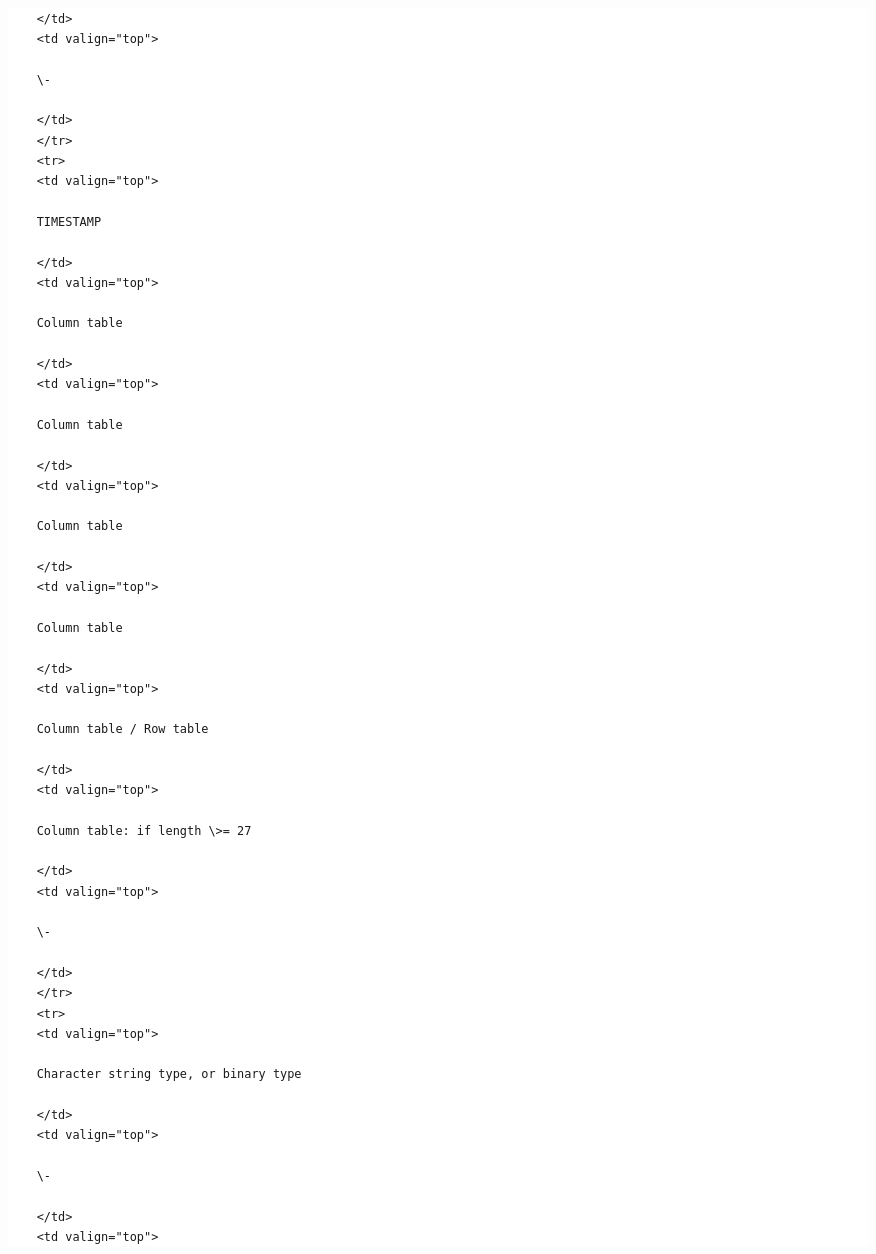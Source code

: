         </td>
        <td valign="top">
        
        \-
        
        </td>
        </tr>
        <tr>
        <td valign="top">
        
        TIMESTAMP
        
        </td>
        <td valign="top">
        
        Column table
        
        </td>
        <td valign="top">
        
        Column table
        
        </td>
        <td valign="top">
        
        Column table
        
        </td>
        <td valign="top">
        
        Column table
        
        </td>
        <td valign="top">
        
        Column table / Row table
        
        </td>
        <td valign="top">
        
        Column table: if length \>= 27
        
        </td>
        <td valign="top">
        
        \-
        
        </td>
        </tr>
        <tr>
        <td valign="top">
        
        Character string type, or binary type
        
        </td>
        <td valign="top">
        
        \-
        
        </td>
        <td valign="top">
        